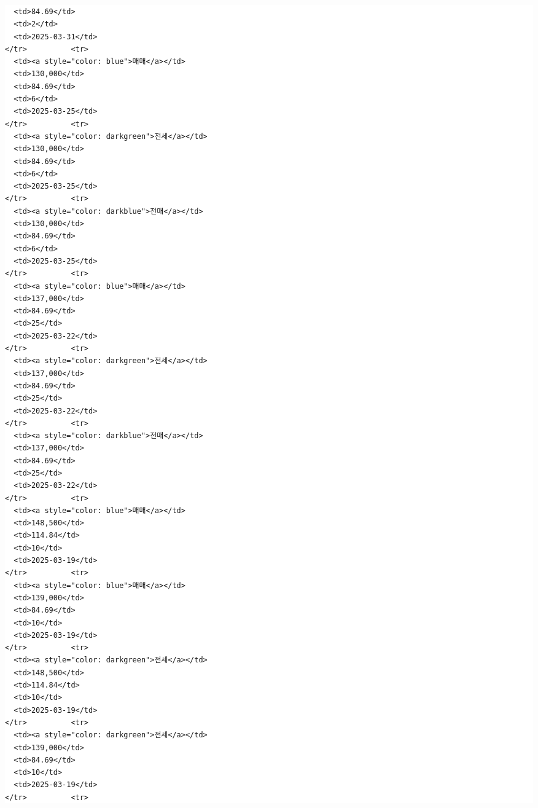      <td>84.69</td>
      <td>2</td>
      <td>2025-03-31</td>
    </tr>          <tr>
      <td><a style="color: blue">매매</a></td>
      <td>130,000</td>
      <td>84.69</td>
      <td>6</td>
      <td>2025-03-25</td>
    </tr>          <tr>
      <td><a style="color: darkgreen">전세</a></td>
      <td>130,000</td>
      <td>84.69</td>
      <td>6</td>
      <td>2025-03-25</td>
    </tr>          <tr>
      <td><a style="color: darkblue">전매</a></td>
      <td>130,000</td>
      <td>84.69</td>
      <td>6</td>
      <td>2025-03-25</td>
    </tr>          <tr>
      <td><a style="color: blue">매매</a></td>
      <td>137,000</td>
      <td>84.69</td>
      <td>25</td>
      <td>2025-03-22</td>
    </tr>          <tr>
      <td><a style="color: darkgreen">전세</a></td>
      <td>137,000</td>
      <td>84.69</td>
      <td>25</td>
      <td>2025-03-22</td>
    </tr>          <tr>
      <td><a style="color: darkblue">전매</a></td>
      <td>137,000</td>
      <td>84.69</td>
      <td>25</td>
      <td>2025-03-22</td>
    </tr>          <tr>
      <td><a style="color: blue">매매</a></td>
      <td>148,500</td>
      <td>114.84</td>
      <td>10</td>
      <td>2025-03-19</td>
    </tr>          <tr>
      <td><a style="color: blue">매매</a></td>
      <td>139,000</td>
      <td>84.69</td>
      <td>10</td>
      <td>2025-03-19</td>
    </tr>          <tr>
      <td><a style="color: darkgreen">전세</a></td>
      <td>148,500</td>
      <td>114.84</td>
      <td>10</td>
      <td>2025-03-19</td>
    </tr>          <tr>
      <td><a style="color: darkgreen">전세</a></td>
      <td>139,000</td>
      <td>84.69</td>
      <td>10</td>
      <td>2025-03-19</td>
    </tr>          <tr>